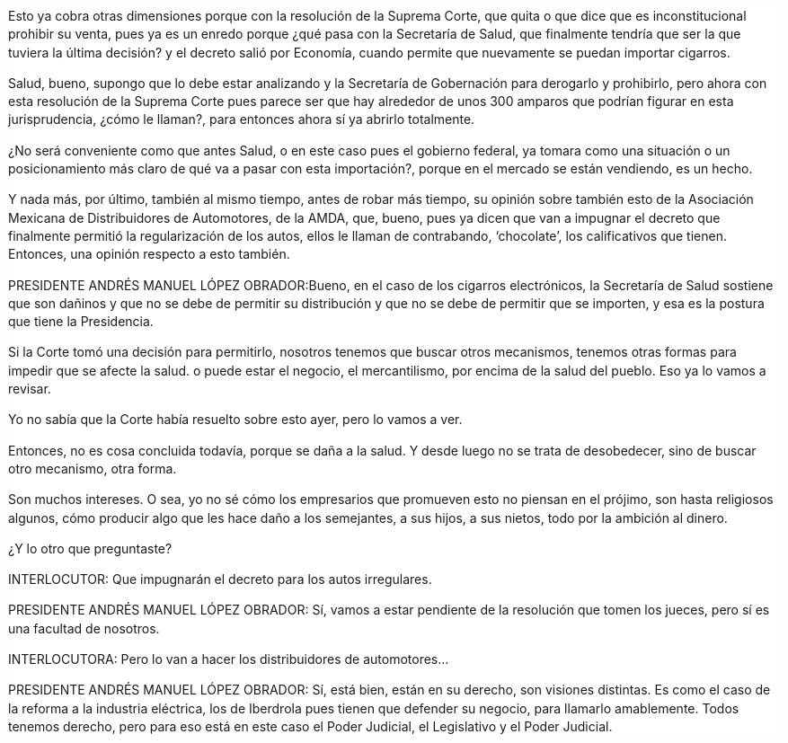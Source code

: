 Esto ya cobra otras dimensiones porque con la resolución de la Suprema Corte,
que quita o que dice que es inconstitucional prohibir su venta, pues ya es un
enredo porque ¿qué pasa con la Secretaría de Salud, que finalmente tendría que
ser la que tuviera la última decisión? y el decreto salió por Economía, cuando
permite que nuevamente se puedan importar cigarros.

Salud, bueno, supongo que lo debe estar analizando y la Secretaría de
Gobernación para derogarlo y prohibirlo, pero ahora con esta resolución de la
Suprema Corte pues parece ser que hay alrededor de unos 300 amparos que
podrían figurar en esta jurisprudencia, ¿cómo le llaman?, para entonces ahora
sí ya abrirlo totalmente.

¿No será conveniente como que antes Salud, o en este caso pues el gobierno
federal, ya tomara como una situación o un posicionamiento más claro de qué va
a pasar con esta importación?, porque en el mercado se están vendiendo, es un
hecho.

Y nada más, por último, también al mismo tiempo, antes de robar más tiempo, su
opinión sobre también esto de la Asociación Mexicana de Distribuidores de
Automotores, de la AMDA, que, bueno, pues ya dicen que van a impugnar el
decreto que finalmente permitió la regularización de los autos, ellos le
llaman de contrabando, ‘chocolate’, los calificativos que tienen. Entonces,
una opinión respecto a esto también.

PRESIDENTE ANDRÉS MANUEL LÓPEZ OBRADOR:Bueno, en el caso de los cigarros
electrónicos, la Secretaría de Salud sostiene que son dañinos y que no se debe
de permitir su distribución y que no se debe de permitir que se importen, y
esa es la postura que tiene la Presidencia.

Si la Corte tomó una decisión para permitirlo, nosotros tenemos que buscar
otros mecanismos, tenemos otras formas para impedir que se afecte la salud. o
puede estar el negocio, el mercantilismo, por encima de la salud del pueblo.
Eso ya lo vamos a revisar.

Yo no sabía que la Corte había resuelto sobre esto ayer, pero lo vamos a ver.

Entonces, no es cosa concluida todavía, porque se daña a la salud. Y desde
luego no se trata de desobedecer, sino de buscar otro mecanismo, otra forma.

Son muchos intereses. O sea, yo no sé cómo los empresarios que promueven esto
no piensan en el prójimo, son hasta religiosos algunos, cómo producir algo que
les hace daño a los semejantes, a sus hijos, a sus nietos, todo por la
ambición al dinero.

¿Y lo otro que preguntaste?

INTERLOCUTOR: Que impugnarán el decreto para los autos irregulares.

PRESIDENTE ANDRÉS MANUEL LÓPEZ OBRADOR: Sí, vamos a estar pendiente de la
resolución que tomen los jueces, pero sí es una facultad de nosotros.

INTERLOCUTORA: Pero lo van a hacer los distribuidores de automotores…

PRESIDENTE ANDRÉS MANUEL LÓPEZ OBRADOR: Sí, está bien, están en su derecho,
son visiones distintas. Es como el caso de la reforma a la industria
eléctrica, los de Iberdrola pues tienen que defender su negocio, para llamarlo
amablemente. Todos tenemos derecho, pero para eso está en este caso el Poder
Judicial, el Legislativo y el Poder Judicial.
